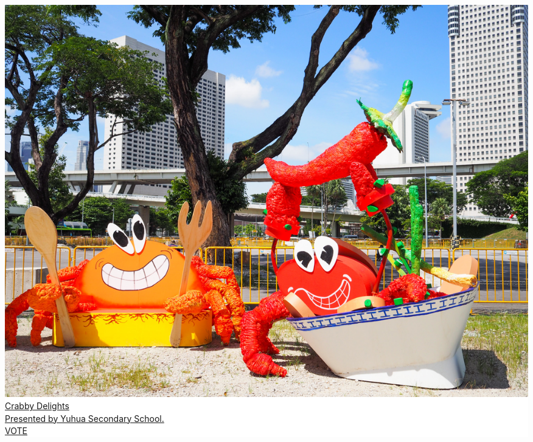 </a><a rel="noopener noreferrer nofollow" href="https://form.gov.sg/65a8da5dde3593ba4c3a18e9?65a8dbf98c9e0da74360eee9=Petals%20of%20Passion%20Float" class="isomer-card"><div class="isomer-card-image"><div class="isomer-image-wrapper"><img style="width: 100%" height="auto" width="100%" alt="Crabby Delights" src="/images/Chingay2025/PAssionArts2025/crabbydelightsnew.jpg"></div></div><div class="isomer-card-body"><div class="isomer-card-title">Crabby Delights</div><div class="isomer-card-description">Presented by Yuhua Secondary School.</div><div class="isomer-card-link">VOTE</div></div></a>
<a rel="noopener noreferrer nofollow" href="https://form.gov.sg/65a8da5dde3593ba4c3a18e9?65a8dbf98c9e0da74360eee9=Blooming%20in%20Harmony%20Float" class="isomer-card">
<div class="isomer-card-image">
<div class="isomer-image-wrapper">